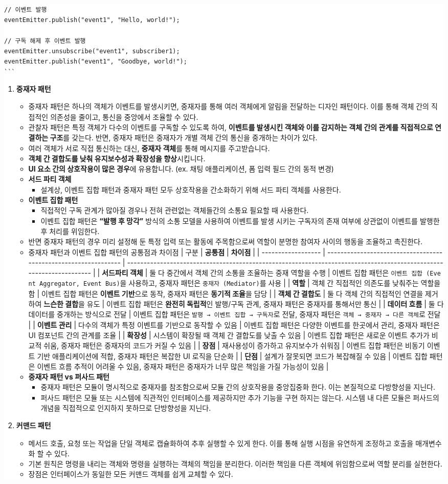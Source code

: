     // 이벤트 발행
    eventEmitter.publish("event1", "Hello, world!");

    // 구독 해제 후 이벤트 발행
    eventEmitter.unsubscribe("event1", subscriber1);
    eventEmitter.publish("event1", "Goodbye, world!");
    ```

1. **중재자 패턴**

   - 중재자 패턴은 하나의 객체가 이벤트를 발생시키면, 중재자를 통해 여러 객체에게 알림을 전달하는 디자인 패턴이다. 이를 통해 객체 간의 직접적인 의존성을 줄이고, 통신을 중앙에서 조율할 수 있다.
   - 관찰자 패턴은 특정 객체가 다수의 이벤트를 구독할 수 있도록 하여, **이벤트를 발생시킨 객체와 이를 감지하는 객체 간의 관계를 직접적으로 연결하는 구조**를 갖는다. 반면, 중재자 패턴은 중재자가 개별 객체 간의 통신을 중개하는 차이가 있다.
   - 여러 객체가 서로 직접 통신하는 대신, **중재자 객체**를 통해 메시지를 주고받습니다.
   - **객체 간 결합도를 낮춰 유지보수성과 확장성을 향상**시킵니다.
   - **UI 요소 간의 상호작용이 많은 경우**에 유용합니다. (ex. 채팅 애플리케이션, 폼 입력 필드 간의 동적 변경)
   - **서드 파티 객체**
     - 설계상, 이벤트 집합 패턴과 중재자 패턴 모두 상호작용을 간소화하기 위해 서드 파티 객체를 사용한다.
   - **이벤트 집합 패턴**
     - 직접적인 구독 관계가 많아질 경우나 전혀 관련없는 객체들간의 소통요 필요할 때 사용한다.
     - 이벤트 집합 패턴은 **“발행 후 망각”** 방식의 소통 모델을 사용하여 이벤트를 발생 시키는 구독자의 존재 여부에 상관없이 이벤트를 발행한 후 처리를 위임한다.
   - 반면 중재자 패턴의 경우 미리 설정해 둔 특정 입력 또는 활동에 주목함으로써 역할이 분명한 참여자 사이의 행동을 조율하고 촉진한다.
   - 중재자 패턴과 이벤트 집합 패턴의 공통점과 차이점
     | 구분               | **공통점**                                                      | **차이점**                                                                                                          |
     | ------------------ | --------------------------------------------------------------- | ------------------------------------------------------------------------------------------------------------------- |
     | **서드파티 객체**  | 둘 다 중간에서 객체 간의 소통을 조율하는 중재 역할을 수행       | 이벤트 집합 패턴은 `이벤트 집합 (Event Aggregator, Event Bus)`을 사용하고, 중재자 패턴은 `중재자 (Mediator)`를 사용 |
     | **역할**           | 객체 간 직접적인 의존도를 낮춰주는 역할을 함                    | 이벤트 집합 패턴은 **이벤트 기반**으로 동작, 중재자 패턴은 **동기적 조율**을 담당                                   |
     | **객체 간 결합도** | 둘 다 객체 간의 직접적인 연결을 제거하여 **느슨한 결합**을 유도 | 이벤트 집합 패턴은 **완전히 독립적**인 발행/구독 관계, 중재자 패턴은 중재자를 통해서만 통신                         |
     | **데이터 흐름**    | 둘 다 데이터를 중개하는 방식으로 전달                           | 이벤트 집합 패턴은 `발행 → 이벤트 집합 → 구독자`로 전달, 중재자 패턴은 `객체 → 중재자 → 다른 객체`로 전달           |
     | **이벤트 관리**    | 다수의 객체가 특정 이벤트를 기반으로 동작할 수 있음             | 이벤트 집합 패턴은 다양한 이벤트를 한곳에서 관리, 중재자 패턴은 UI 컴포넌트 간의 관계를 조율                        |
     | **확장성**         | 시스템이 확장될 때 객체 간 결합도를 낮출 수 있음                | 이벤트 집합 패턴은 새로운 이벤트 추가가 비교적 쉬움, 중재자 패턴은 중재자의 코드가 커질 수 있음                     |
     | **장점**           | 재사용성이 증가하고 유지보수가 쉬워짐                           | 이벤트 집합 패턴은 비동기 이벤트 기반 애플리케이션에 적합, 중재자 패턴은 복잡한 UI 로직을 단순화                    |
     | **단점**           | 설계가 잘못되면 코드가 복잡해질 수 있음                         | 이벤트 집합 패턴은 이벤트 흐름 추적이 어려울 수 있음, 중재자 패턴은 중재자가 너무 많은 책임을 가질 가능성이 있음    |
   - **중재자 패턴 vs 퍼사드 패턴**
     - 중재자 패턴은 모듈이 명시적으로 중재자를 참조함으로써 모듈 간의 상호작용을 중앙집중화 한다. 이는 본질적으로 다방향성을 지닌다.
     - 퍼사드 패턴은 모듈 또는 시스템에 직관적인 인터페이스를 제공하지만 추가 기능을 구현 하지는 않는다. 시스템 내 다른 모듈은 퍼사드의 개념을 직접적으로 인지하지 못하므로 단방향성을 지닌다.

1. **커맨드 패턴**
   - 메서드 호출, 요청 또는 작업을 단일 객체로 캡슐화하여 추후 실행할 수 있게 한다. 이를 통해 실행 시점을 유연하게 조정하고 호출을 매개변수화 할 수 있다.
   - 기본 원칙은 명령을 내리는 객체와 명령을 실행하는 객체의 책임을 분리한다. 이러한 책임을 다른 객체에 위임함으로써 역할 분리를 실현한다.
   - 장점은 인터페이스가 동일한 모든 커맨드 객체를 쉽게 교체할 수 있다.
